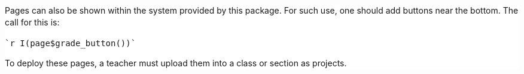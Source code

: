 Pages can also be shown within the system provided by this package. For such use, one should add buttons near the bottom. The call for this is:

<pre>
&#96;r I(page$grade_button())&#96;
</pre>

To deploy these pages, a teacher must upload them into a class or section as projects.









<script>
$('body').css('margin', '40px 10px');
//$('body').attr('data-offset','40');
//$('body').attr('data-target','#subnav');
$('body').attr('data-spy','scroll');
//$('[data-spy="scroll"]').each(function () {
//   var $spy = $(this).scrollspy('refresh')
//});
</script>




<div id='grade_alert'></div>
<script>

var tmp = $(".nav-tabs")
$.each(tmp, function(key, value) {
  $("#" + value.id + " a:first").tab("show")
});
 
$("#navbar").scrollspy();
$("body").attr("data-spy", "scroll");
$("[data-spy=\'scroll\']").each(function () {
  var $spy = $(this).scrollspy("refresh")
});

function comment_default(grade, stud_ans, comment, def) {
    var cmt = "";
    if(grade == 100) {
	cmt = def.correct;
    } else if(typeof(comment) != "undefined") {
	if(typeof(comment[stud_ans]) != "undefined") {
	    cmt = comment[stud_ans];
	} else {
	    cmt = def.incorrect;
	}
    } else {
	cmt = def.incorrect;
    }
    return cmt;
};
